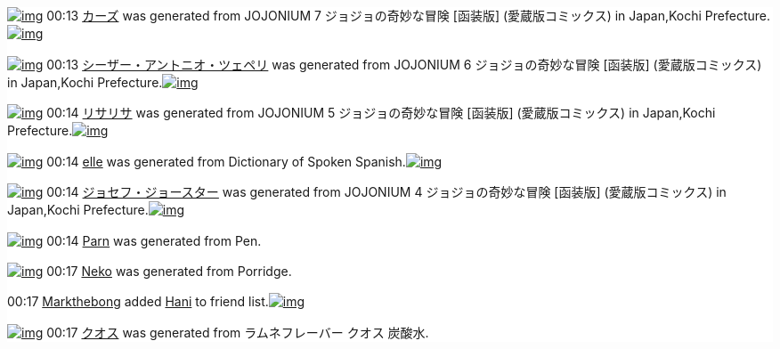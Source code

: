 [![img](http://www.deviantsart.com/1e3i4u8.png)](http://www.barcodekanojo.com/kanojo/3082017/%E3%82%AB%E3%83%BC%E3%82%BA) 00:13 [カーズ](http://www.barcodekanojo.com/kanojo/3082017/%E3%82%AB%E3%83%BC%E3%82%BA) was generated from JOJONIUM 7 ジョジョの奇妙な冒険 [函装版] (愛蔵版コミックス) in Japan,Kochi Prefecture.[![img](http://www.deviantsart.com/o22ugp.jpeg)](http://www.barcodekanojo.com/product_images/barcode/5822008/1407424339/50x50xJOJONIUM,P207,P20,PE3,P82,PB8,PE3,P83,PA7,PE3,P82,PB8,PE3,P83,PA7,PE3,P81,PAE,PE5,PA5,P87,PE5,PA6,P99,PE3,P81,PAA,PE5,P86,P92,PE9,P99,PBA,P20,P5B,PE5,P87,PBD,PE8,PA3,P85,PE7,P89,P88,P5D,P20,P28,PE6,P84,P9B,PE8,P94,PB5,PE7,P89,P88,PE3,P82,PB3,PE3,P83,P9F,PE3,P83,P83,PE3,P82,PAF,PE3,P82,PB9,P29.jpg,qw=88,ah=88.pagespeed.ic.M9V_Glj89Z.jpg) 

[![img](http://www.deviantsart.com/3260cvr.png)](http://www.barcodekanojo.com/kanojo/3082018/%E3%82%B7%E3%83%BC%E3%82%B6%E3%83%BC%E3%83%BB%E3%82%A2%E3%83%B3%E3%83%88%E3%83%8B%E3%82%AA%E3%83%BB%E3%83%84%E3%82%A7%E3%83%9A%E3%83%AA) 00:13 [シーザー・アントニオ・ツェペリ](http://www.barcodekanojo.com/kanojo/3082018/%E3%82%B7%E3%83%BC%E3%82%B6%E3%83%BC%E3%83%BB%E3%82%A2%E3%83%B3%E3%83%88%E3%83%8B%E3%82%AA%E3%83%BB%E3%83%84%E3%82%A7%E3%83%9A%E3%83%AA) was generated from JOJONIUM 6 ジョジョの奇妙な冒険 [函装版] (愛蔵版コミックス) in Japan,Kochi Prefecture.[![img](http://www.deviantsart.com/2cbmffp.jpeg)](http://www.barcodekanojo.com/product_images/barcode/5822009/1407424378/50x50xJOJONIUM,P206,P20,PE3,P82,PB8,PE3,P83,PA7,PE3,P82,PB8,PE3,P83,PA7,PE3,P81,PAE,PE5,PA5,P87,PE5,PA6,P99,PE3,P81,PAA,PE5,P86,P92,PE9,P99,PBA,P20,P5B,PE5,P87,PBD,PE8,PA3,P85,PE7,P89,P88,P5D,P20,P28,PE6,P84,P9B,PE8,P94,PB5,PE7,P89,P88,PE3,P82,PB3,PE3,P83,P9F,PE3,P83,P83,PE3,P82,PAF,PE3,P82,PB9,P29.jpg,qw=88,ah=88.pagespeed.ic.GE8bkMqNrK.jpg) 

[![img](http://www.deviantsart.com/432707.png)](http://www.barcodekanojo.com/kanojo/3082019/%E3%83%AA%E3%82%B5%E3%83%AA%E3%82%B5) 00:14 [リサリサ](http://www.barcodekanojo.com/kanojo/3082019/%E3%83%AA%E3%82%B5%E3%83%AA%E3%82%B5) was generated from JOJONIUM 5 ジョジョの奇妙な冒険 [函装版] (愛蔵版コミックス) in Japan,Kochi Prefecture.[![img](http://www.deviantsart.com/32urugq.jpeg)](http://www.barcodekanojo.com/product_images/barcode/5822010/1407424405/50x50xJOJONIUM,P205,P20,PE3,P82,PB8,PE3,P83,PA7,PE3,P82,PB8,PE3,P83,PA7,PE3,P81,PAE,PE5,PA5,P87,PE5,PA6,P99,PE3,P81,PAA,PE5,P86,P92,PE9,P99,PBA,P20,P5B,PE5,P87,PBD,PE8,PA3,P85,PE7,P89,P88,P5D,P20,P28,PE6,P84,P9B,PE8,P94,PB5,PE7,P89,P88,PE3,P82,PB3,PE3,P83,P9F,PE3,P83,P83,PE3,P82,PAF,PE3,P82,PB9,P29.jpg,qw=88,ah=88.pagespeed.ic.hwrg9P_cPI.jpg) 

[![img](http://www.deviantsart.com/qi7m5e.png)](http://www.barcodekanojo.com/kanojo/3082020/elle) 00:14 [elle](http://www.barcodekanojo.com/kanojo/3082020/elle) was generated from Dictionary of Spoken Spanish.[![img](http://www.deviantsart.com/q916au.jpeg)](http://www.barcodekanojo.com/product_images/barcode/5822011/1407424424/50x50xDictionary,P20of,P20Spoken,P20Spanish.jpg,qw=88,ah=88.pagespeed.ic.vdFH5S5be2.jpg) 

[![img](http://www.deviantsart.com/18cm4k1.png)](http://www.barcodekanojo.com/kanojo/3082021/%E3%82%B8%E3%83%A7%E3%82%BB%E3%83%95%E3%83%BB%E3%82%B8%E3%83%A7%E3%83%BC%E3%82%B9%E3%82%BF%E3%83%BC) 00:14 [ジョセフ・ジョースター](http://www.barcodekanojo.com/kanojo/3082021/%E3%82%B8%E3%83%A7%E3%82%BB%E3%83%95%E3%83%BB%E3%82%B8%E3%83%A7%E3%83%BC%E3%82%B9%E3%82%BF%E3%83%BC) was generated from JOJONIUM 4 ジョジョの奇妙な冒険 [函装版] (愛蔵版コミックス) in Japan,Kochi Prefecture.[![img](http://www.deviantsart.com/qnas6o.jpeg)](http://www.barcodekanojo.com/product_images/barcode/5822012/1407424441/JOJONIUM%204%20%E3%82%B8%E3%83%A7%E3%82%B8%E3%83%A7%E3%81%AE%E5%A5%87%E5%A6%99%E3%81%AA%E5%86%92%E9%99%BA%20%5B%E5%87%BD%E8%A3%85%E7%89%88%5D%20%28%E6%84%9B%E8%94%B5%E7%89%88%E3%82%B3%E3%83%9F%E3%83%83%E3%82%AF%E3%82%B9%29.jpg) 

[![img](http://www.deviantsart.com/155l1uj.png)](http://www.barcodekanojo.com/kanojo/3082022/Parn) 00:14 [Parn](http://www.barcodekanojo.com/kanojo/3082022/Parn) was generated from Pen.

[![img](http://www.deviantsart.com/1mnh8up.png)](http://www.barcodekanojo.com/kanojo/3082023/Neko) 00:17 [Neko](http://www.barcodekanojo.com/kanojo/3082023/Neko) was generated from Porridge.

00:17 [Markthebong](http://www.barcodekanojo.com/user/480409/Markthebong) added [Hani](http://www.barcodekanojo.com/kanojo/2469907/Hani) to friend list.[![img](http://www.deviantsart.com/uf45e5.png)](http://www.barcodekanojo.com/kanojo/2469907/Hani) 

[![img](http://www.deviantsart.com/39r98hb.png)](http://www.barcodekanojo.com/kanojo/3082024/%E3%82%AF%E3%82%AA%E3%82%B9) 00:17 [クオス](http://www.barcodekanojo.com/kanojo/3082024/%E3%82%AF%E3%82%AA%E3%82%B9) was generated from ラムネフレーバー クオス 炭酸水.
